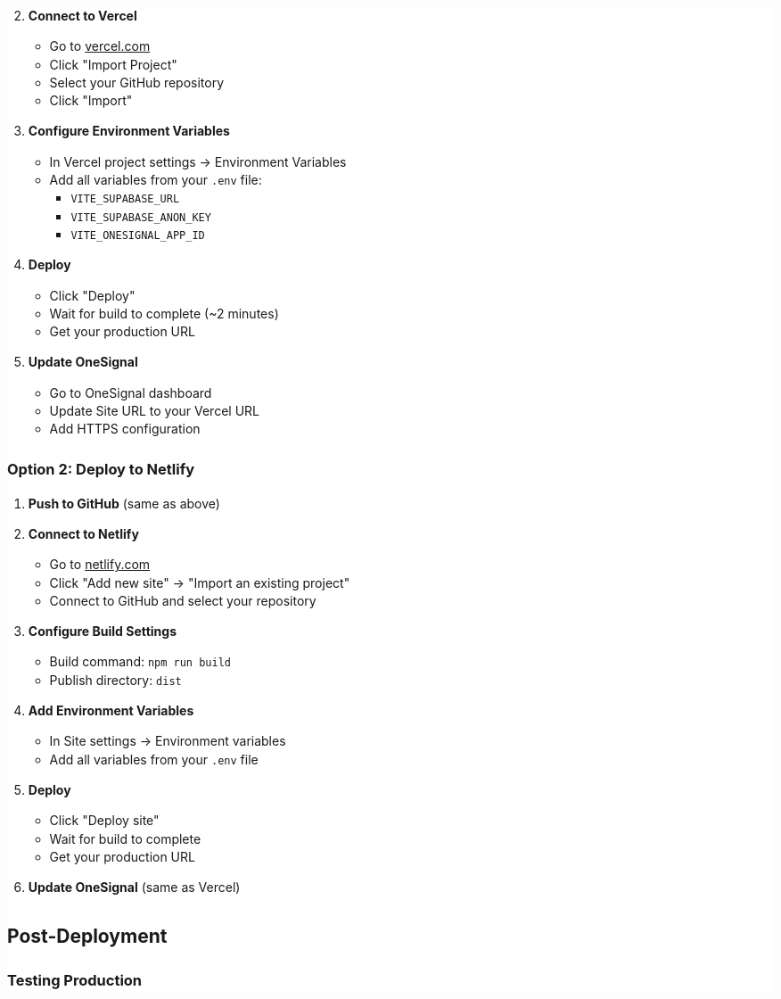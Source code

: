 2. **Connect to Vercel**

   - Go to [vercel.com](https://vercel.com)
   - Click "Import Project"
   - Select your GitHub repository
   - Click "Import"

3. **Configure Environment Variables**

   - In Vercel project settings → Environment Variables
   - Add all variables from your `.env` file:
     - `VITE_SUPABASE_URL`
     - `VITE_SUPABASE_ANON_KEY`
     - `VITE_ONESIGNAL_APP_ID`

4. **Deploy**

   - Click "Deploy"
   - Wait for build to complete (~2 minutes)
   - Get your production URL

5. **Update OneSignal**
   - Go to OneSignal dashboard
   - Update Site URL to your Vercel URL
   - Add HTTPS configuration

### Option 2: Deploy to Netlify

1. **Push to GitHub** (same as above)

2. **Connect to Netlify**

   - Go to [netlify.com](https://netlify.com)
   - Click "Add new site" → "Import an existing project"
   - Connect to GitHub and select your repository

3. **Configure Build Settings**

   - Build command: `npm run build`
   - Publish directory: `dist`

4. **Add Environment Variables**

   - In Site settings → Environment variables
   - Add all variables from your `.env` file

5. **Deploy**

   - Click "Deploy site"
   - Wait for build to complete
   - Get your production URL

6. **Update OneSignal** (same as Vercel)

## Post-Deployment

### Testing Production

